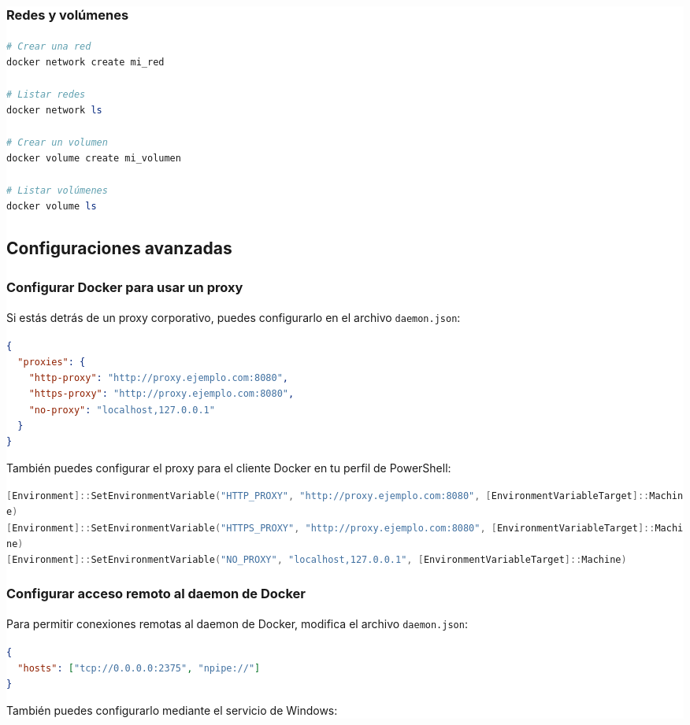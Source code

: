 ### Redes y volúmenes

```powershell
# Crear una red
docker network create mi_red

# Listar redes
docker network ls

# Crear un volumen
docker volume create mi_volumen

# Listar volúmenes
docker volume ls
```

## Configuraciones avanzadas

### Configurar Docker para usar un proxy

Si estás detrás de un proxy corporativo, puedes configurarlo en el archivo `daemon.json`:

```json
{
  "proxies": {
    "http-proxy": "http://proxy.ejemplo.com:8080",
    "https-proxy": "http://proxy.ejemplo.com:8080",
    "no-proxy": "localhost,127.0.0.1"
  }
}
```

También puedes configurar el proxy para el cliente Docker en tu perfil de PowerShell:

```powershell
[Environment]::SetEnvironmentVariable("HTTP_PROXY", "http://proxy.ejemplo.com:8080", [EnvironmentVariableTarget]::Machine)
[Environment]::SetEnvironmentVariable("HTTPS_PROXY", "http://proxy.ejemplo.com:8080", [EnvironmentVariableTarget]::Machine)
[Environment]::SetEnvironmentVariable("NO_PROXY", "localhost,127.0.0.1", [EnvironmentVariableTarget]::Machine)
```

### Configurar acceso remoto al daemon de Docker

Para permitir conexiones remotas al daemon de Docker, modifica el archivo `daemon.json`:

```json
{
  "hosts": ["tcp://0.0.0.0:2375", "npipe://"]
}
```

También puedes configurarlo mediante el servicio de Windows:
